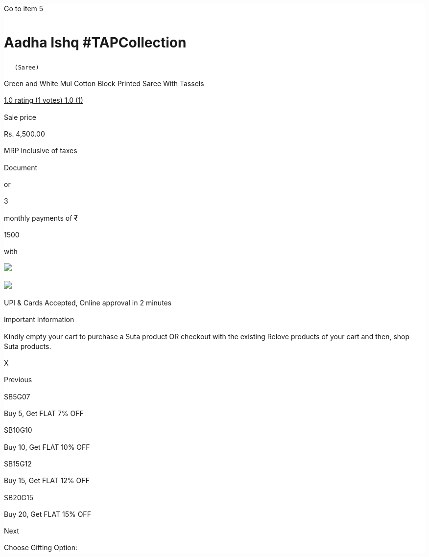 Go to item 5

# Aadha Ishq #TAPCollection  
    
       (Saree)

Green and White Mul Cotton Block Printed Saree With Tassels

[1.0 rating (1 votes) 1.0 (1)](#looxReviews)

Sale price

Rs. 4,500.00

MRP Inclusive of taxes

Document

or

3

monthly payments of ₹

1500

with

![](https://assets.snapmint.com/assets/express_checkout/SnapMint_logo.svg)

![](https://assets.snapmint.com/assets/merchant/info.png)

UPI & Cards Accepted, Online approval in 2 minutes

Important Information

Kindly empty your cart to purchase a Suta product OR checkout with the existing Relove products of your cart and then, shop Suta products.

X

Previous

SB5G07

Buy 5, Get FLAT 7% OFF

SB10G10

Buy 10, Get FLAT 10% OFF

SB15G12

Buy 15, Get FLAT 12% OFF

SB20G15

Buy 20, Get FLAT 15% OFF

Next

Choose Gifting Option:
